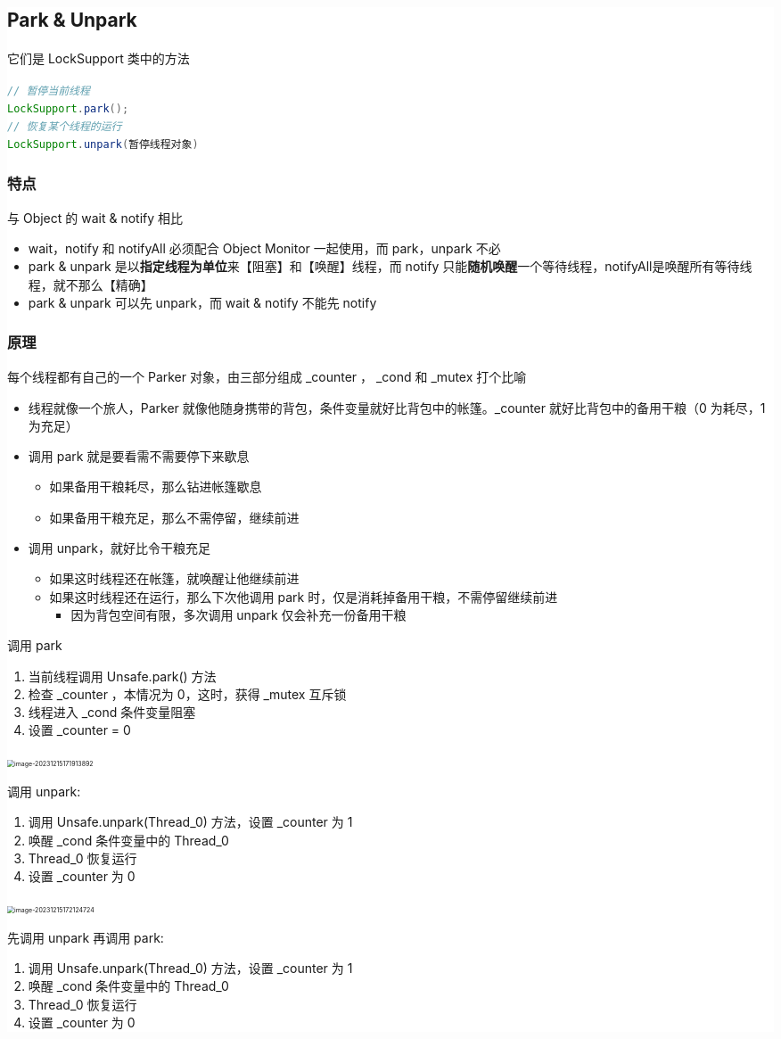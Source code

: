 ## Park & Unpark

它们是 LockSupport 类中的方法

```java
// 暂停当前线程
LockSupport.park();
// 恢复某个线程的运行
LockSupport.unpark(暂停线程对象)
```

### 特点

与 Object 的 wait & notify 相比

- wait，notify 和 notifyAll 必须配合 Object Monitor 一起使用，而 park，unpark 不必
- park & unpark 是以**指定线程为单位**来【阻塞】和【唤醒】线程，而 notify 只能**随机唤醒**一个等待线程，notifyAll是唤醒所有等待线程，就不那么【精确】
- park & unpark 可以先 unpark，而 wait & notify 不能先 notify

### 原理

每个线程都有自己的一个 Parker 对象，由三部分组成 _counter ， _cond 和 _mutex 打个比喻

- 线程就像一个旅人，Parker 就像他随身携带的背包，条件变量就好比背包中的帐篷。_counter 就好比背包中的备用干粮（0 为耗尽，1 为充足）

- 调用 park 就是要看需不需要停下来歇息

  - 如果备用干粮耗尽，那么钻进帐篷歇息

  - 如果备用干粮充足，那么不需停留，继续前进

- 调用 unpark，就好比令干粮充足
  - 如果这时线程还在帐篷，就唤醒让他继续前进
  - 如果这时线程还在运行，那么下次他调用 park 时，仅是消耗掉备用干粮，不需停留继续前进
    - 因为背包空间有限，多次调用 unpark 仅会补充一份备用干粮

调用 park

1. 当前线程调用 Unsafe.park() 方法
2. 检查 _counter ，本情况为 0，这时，获得 _mutex 互斥锁
3. 线程进入 _cond 条件变量阻塞
4. 设置 _counter = 0

<img src="https://xiongyuqing-img.oss-cn-qingdao.aliyuncs.com/img/202312212202910.png" alt="image-20231215171913892" style="zoom:50%;" />

调用 unpark:

1. 调用 Unsafe.unpark(Thread_0) 方法，设置 _counter 为 1
2. 唤醒 _cond 条件变量中的 Thread_0
3. Thread_0 恢复运行
4. 设置 _counter 为 0

<img src="https://xiongyuqing-img.oss-cn-qingdao.aliyuncs.com/img/202312212202928.png" alt="image-20231215172124724" style="zoom:50%;" />

先调用 unpark 再调用 park:

1. 调用 Unsafe.unpark(Thread_0) 方法，设置 _counter 为 1
2. 唤醒 _cond 条件变量中的 Thread_0
3. Thread_0 恢复运行
4. 设置 _counter 为 0
